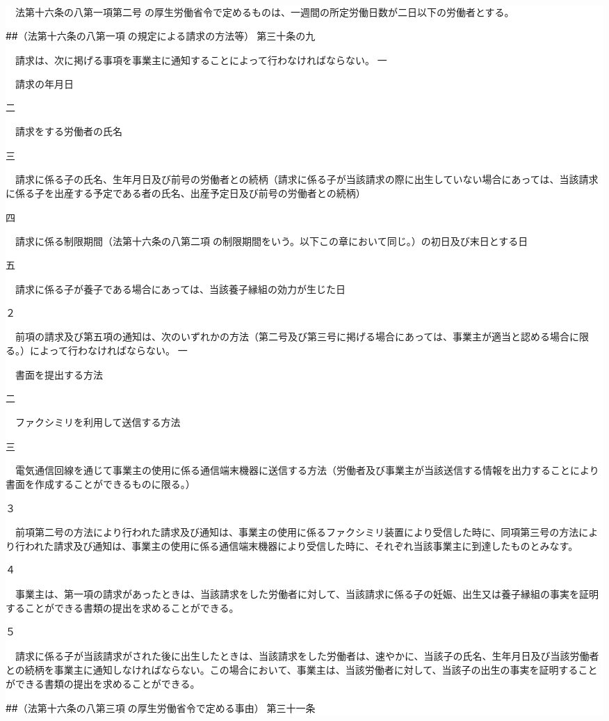 　法第十六条の八第一項第二号
の厚生労働省令で定めるものは、一週間の所定労働日数が二日以下の労働者とする。



##（法第十六条の八第一項
の規定による請求の方法等）
第三十条の九

　請求は、次に掲げる事項を事業主に通知することによって行わなければならない。
一

　請求の年月日

二

　請求をする労働者の氏名

三

　請求に係る子の氏名、生年月日及び前号の労働者との続柄（請求に係る子が当該請求の際に出生していない場合にあっては、当該請求に係る子を出産する予定である者の氏名、出産予定日及び前号の労働者との続柄）

四

　請求に係る制限期間（法第十六条の八第二項
の制限期間をいう。以下この章において同じ。）の初日及び末日とする日

五

　請求に係る子が養子である場合にあっては、当該養子縁組の効力が生じた日


２

　前項の請求及び第五項の通知は、次のいずれかの方法（第二号及び第三号に掲げる場合にあっては、事業主が適当と認める場合に限る。）によって行わなければならない。
一

　書面を提出する方法

二

　ファクシミリを利用して送信する方法

三

　電気通信回線を通じて事業主の使用に係る通信端末機器に送信する方法（労働者及び事業主が当該送信する情報を出力することにより書面を作成することができるものに限る。）


３

　前項第二号の方法により行われた請求及び通知は、事業主の使用に係るファクシミリ装置により受信した時に、同項第三号の方法により行われた請求及び通知は、事業主の使用に係る通信端末機器により受信した時に、それぞれ当該事業主に到達したものとみなす。

４

　事業主は、第一項の請求があったときは、当該請求をした労働者に対して、当該請求に係る子の妊娠、出生又は養子縁組の事実を証明することができる書類の提出を求めることができる。

５

　請求に係る子が当該請求がされた後に出生したときは、当該請求をした労働者は、速やかに、当該子の氏名、生年月日及び当該労働者との続柄を事業主に通知しなければならない。この場合において、事業主は、当該労働者に対して、当該子の出生の事実を証明することができる書類の提出を求めることができる。



##（法第十六条の八第三項
の厚生労働省令で定める事由）
第三十一条
